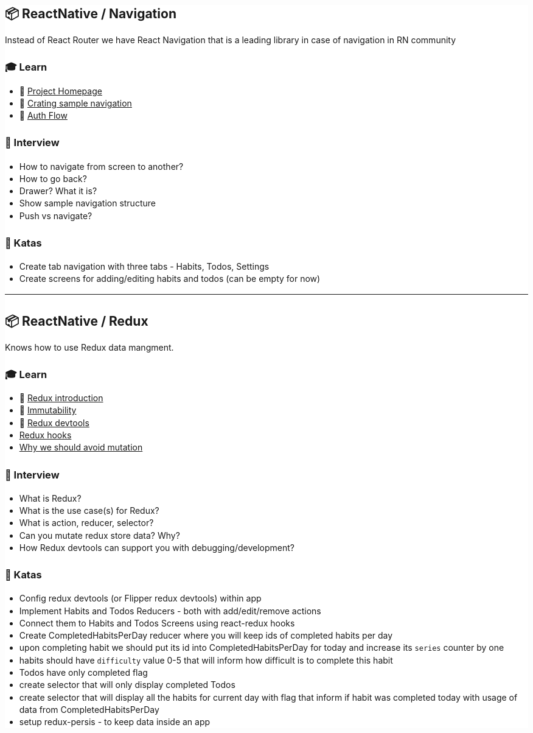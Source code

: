 
## 📦 ReactNative / Navigation

Instead of React Router we have React Navigation that is a leading library in case of navigation in RN community

### 🎓 Learn

- 📗 [Project Homepage](https://reactnavigation.org/)
- 📗 [Crating sample navigation](https://www.youtube.com/watch?v=p_9K0N0yDvU)
- 📙 [Auth Flow](https://reactnavigation.org/docs/en/auth-flow.html)

### 🎤 Interview

- How to navigate from screen to another?
- How to go back?
- Drawer? What it is?
- Show sample navigation structure
- Push vs navigate?

### 📝 Katas

- Create tab navigation with three tabs - Habits, Todos, Settings
- Create screens for adding/editing habits and todos (can be empty for now)

---

## 📦 ReactNative / Redux

Knows how to use Redux data mangment.

### 🎓 Learn

- 📗 [Redux introduction](https://redux.js.org/introduction/getting-started)
- 📗 [Immutability](https://hackernoon.com/functional-programming-paradigms-in-modern-javascript-immutability-4e9751ca005c)
- 📗 [Redux devtools](https://github.com/reduxjs/redux-devtools)
- [Redux hooks](https://react-redux.js.org/api/hooks)
- [Why we should avoid mutation](https://stackoverflow.com/questions/37531909/redux-why-is-avoiding-mutations-such-a-fundamental-part-of-using-it)

### 🎤 Interview

- What is Redux?
- What is the use case(s) for Redux?
- What is action, reducer, selector?
- Can you mutate redux store data? Why?
- How Redux devtools can support you with debugging/development?

### 📝 Katas

- Config redux devtools (or Flipper redux devtools) within app
- Implement Habits and Todos Reducers - both with add/edit/remove actions
- Connect them to Habits and Todos Screens using react-redux hooks
- Create CompletedHabitsPerDay reducer where you will keep ids of completed habits per day
- upon completing habit we should put its id into CompletedHabitsPerDay for today and increase its `series` counter by one
- habits should have `difficulty` value 0-5 that will inform how difficult is to complete this habit
- Todos have only completed flag
- create selector that will only display completed Todos
- create selector that will display all the habits for current day with flag that inform if habit was completed today with usage of data from CompletedHabitsPerDay
- setup redux-persis - to keep data inside an app
